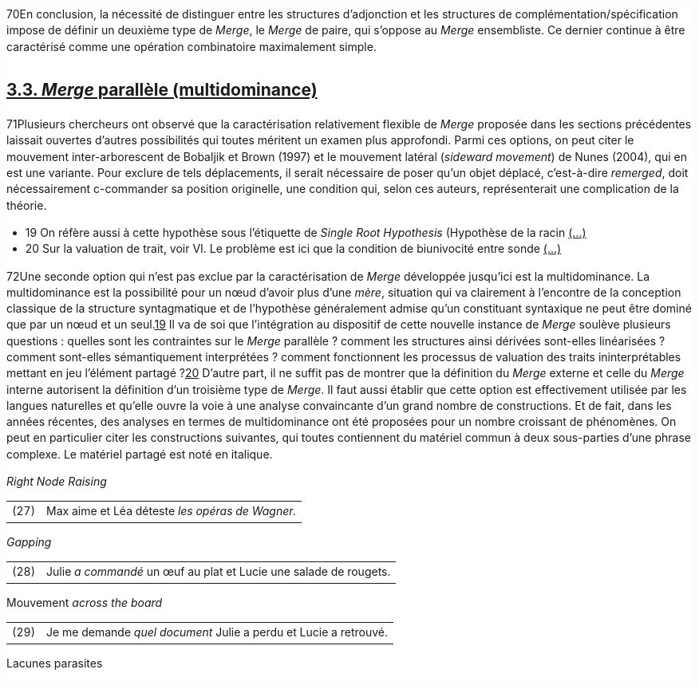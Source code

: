 <p class="texte"><span class="paranumber">70</span>En conclusion, la nécessité de distinguer entre les structures d’adjonction et les structures de complémentation/spécification impose de définir un deuxième type de <em>Merge</em>, le <em>Merge</em> de paire, qui s’oppose au <em>Merge</em> ensembliste. Ce dernier continue à être caractérisé comme une opération combinatoire maximalement simple.</p>
<h2 class="texte"><a href="#tocfrom2n6" id="tocto2n6">3.3. <em>Merge</em> parallèle (multidominance)</a></h2>
<p class="texte"><span class="paranumber">71</span>Plusieurs chercheurs ont observé que la caractérisation relativement flexible de <em>Merge</em> proposée dans les sections précédentes laissait ouvertes d’autres possibilités qui toutes méritent un examen plus approfondi. Parmi ces options, on peut citer le mouvement inter-arborescent de Bobaljik et Brown (1997) et le mouvement latéral (<em>sideward movement</em>) de Nunes (2004), qui en est une variante. Pour exclure de tels déplacements, il serait nécessaire de poser qu’un objet déplacé, c’est-à-dire <em>remerged</em>, doit nécessairement c-commander sa position originelle, une condition qui, selon ces auteurs, représenterait une complication de la théorie.</p>
<div class="textandnotes">
<ul class="sidenotes">
<li><span class="num">19</span> On réfère aussi à cette hypothèse sous l’étiquette de <em>Single Root Hypothesis</em> (Hypothèse de la racin <a href="#ftn19">(...)</a></li>
<li><span class="num">20</span> Sur la valuation de trait, voir VI. Le problème est ici que la condition de biunivocité entre sonde <a href="#ftn20">(...)</a></li>
</ul>
<p class="texte"><span class="paranumber">72</span>Une seconde option qui n’est pas exclue par la caractérisation de <em>Merge </em>développée jusqu’ici est la multidominance. La multidominance est la possibilité pour un nœud d’avoir plus d’une <em>mère</em>, situation qui va clairement à l’encontre de la conception classique de la structure syntagmatique et de l’hypothèse généralement admise qu’un constituant syntaxique ne peut être dominé que par un nœud et un seul.<a class="footnotecall" id="bodyftn19" href="#ftn19">19</a> Il va de soi que l’intégration au dispositif de cette nouvelle instance de <em>Merge</em> soulève plusieurs questions : quelles sont les contraintes sur le <em>Merge</em> parallèle ? comment les structures ainsi dérivées sont-elles linéarisées ? comment sont-elles sémantiquement interprétées ? comment fonctionnent les processus de valuation des traits ininterprétables mettant en jeu l’élément partagé ?<a class="footnotecall" id="bodyftn20" href="#ftn20">20</a> D’autre part, il ne suffit pas de montrer que la définition du <em>Merge</em> externe et celle du <em>Merge</em> interne autorisent la définition d’un troisième type de <em>Merge</em>. Il faut aussi établir que cette option est effectivement utilisée par les langues naturelles et qu’elle ouvre la voie à une analyse convaincante d’un grand nombre de constructions. Et de fait, dans les années récentes, des analyses en termes de multidominance ont été proposées pour un nombre croissant de phénomènes. On peut en particulier citer les constructions suivantes, qui toutes contiennent du matériel commun à deux sous-parties d’une phrase complexe. Le matériel partagé est noté en italique.</p>
</div>
<p class="paragraphesansretrait"><em>Right Node Raising</em></p>
<table class="example">
<tr>
<td>(27)</td>
<td>Max aime et Léa déteste <em>les opéras de Wagner.</em></td>
</tr>
</table>
<p class="paragraphesansretrait"><em>Gapping</em></p>
<table class="example">
<tr>
<td>(28)</td>
<td>Julie <em>a commandé</em> un œuf au plat et Lucie une salade de rougets.</td>
</tr>
</table>
<p class="paragraphesansretrait">Mouvement <em>across the board</em></p>
<table class="example">
<tr>
<td>(29)</td>
<td> Je me demande <em>quel document</em> Julie a perdu et Lucie a retrouvé.</td>
</tr>
</table>
<p class="paragraphesansretrait">Lacunes parasites </p>
<table class="example">
<tr>